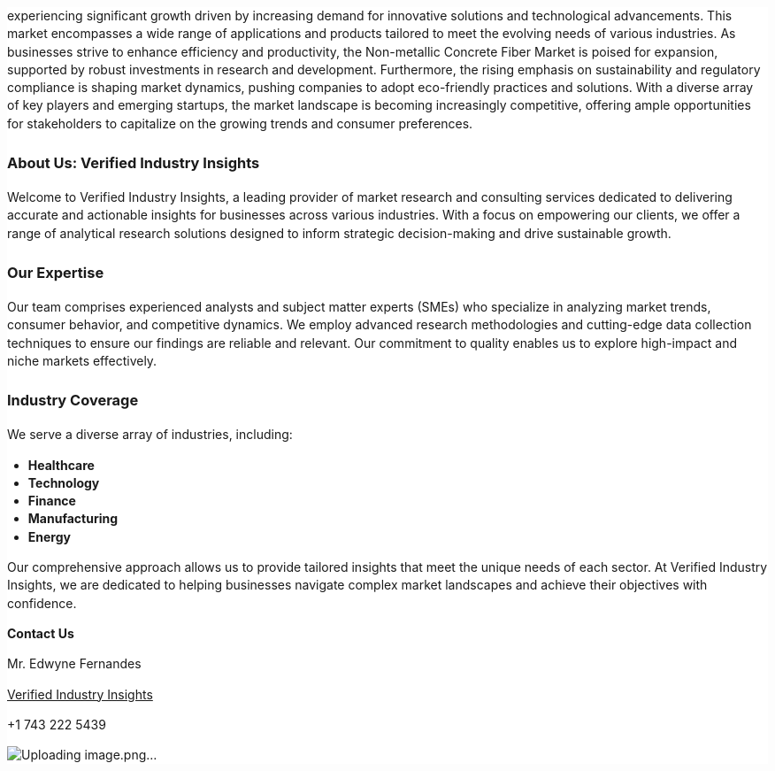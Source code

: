 experiencing significant growth driven by increasing demand for innovative solutions and technological advancements. This market encompasses a wide range of applications and products tailored to meet the evolving needs of various industries. As businesses strive to enhance efficiency and productivity, the Non-metallic Concrete Fiber  Market is poised for expansion, supported by robust investments in research and development. Furthermore, the rising emphasis on sustainability and regulatory compliance is shaping market dynamics, pushing companies to adopt eco-friendly practices and solutions. With a diverse array of key players and emerging startups, the market landscape is becoming increasingly competitive, offering ample opportunities for stakeholders to capitalize on the growing trends and consumer preferences.</p><h3>About Us: Verified Industry Insights</h3><p>Welcome to Verified Industry Insights, a leading provider of market research and consulting services dedicated to delivering accurate and actionable insights for businesses across various industries. With a focus on empowering our clients, we offer a range of analytical research solutions designed to inform strategic decision-making and drive sustainable growth.</p><h3>Our Expertise</h3><p>Our team comprises experienced analysts and subject matter experts (SMEs) who specialize in analyzing market trends, consumer behavior, and competitive dynamics. We employ advanced research methodologies and cutting-edge data collection techniques to ensure our findings are reliable and relevant. Our commitment to quality enables us to explore high-impact and niche markets effectively.</p><h3>Industry Coverage</h3><p>We serve a diverse array of industries, including:</p><ul><li><strong>Healthcare</strong></li><li><strong>Technology</strong></li><li><strong>Finance</strong></li><li><strong>Manufacturing</strong></li><li><strong>Energy</strong></li></ul><p>Our comprehensive approach allows us to provide tailored insights that meet the unique needs of each sector. At Verified Industry Insights, we are dedicated to helping businesses navigate complex market landscapes and achieve their objectives with confidence.</p><p><strong>Contact Us</strong></p><p>Mr. Edwyne Fernandes</p><p><a href="https://www.verifiedindustryinsights.com/">Verified Industry Insights</a></p><p>+1 743 222 5439</p>
![Uploading image.png…]()
